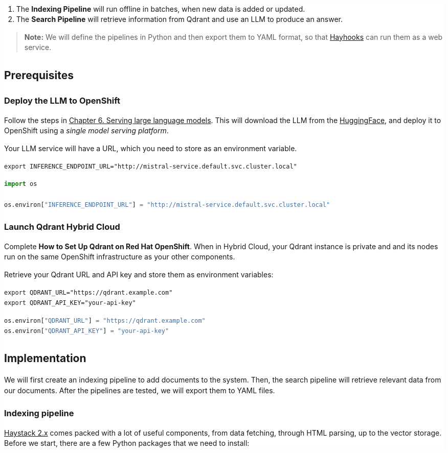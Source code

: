 1. The **Indexing Pipeline** will run offline in batches, when new data is added or updated. 
2. The **Search Pipeline** will retrieve information from Qdrant and use an LLM to produce an answer.

> **Note:** We will define the pipelines in Python and then export them to YAML format, so that [Hayhooks](https://docs.haystack.deepset.ai/docs/hayhooks) can run them as a web service.

## Prerequisites

### Deploy the LLM to OpenShift

Follow the steps in [Chapter 6. Serving large language models](https://access.redhat.com/documentation/en-us/red_hat_openshift_ai_self-managed/2.5/html/working_on_data_science_projects/serving-large-language-models_serving-large-language-models#doc-wrapper). This will download the LLM from the [HuggingFace](https://huggingface.co/mistralai/Mistral-7B-Instruct-v0.1), and deploy it to OpenShift using a *single model serving platform*. 

Your LLM service will have a URL, which you need to store as an environment variable.

```shell
export INFERENCE_ENDPOINT_URL="http://mistral-service.default.svc.cluster.local"
```

```python
import os

os.environ["INFERENCE_ENDPOINT_URL"] = "http://mistral-service.default.svc.cluster.local"
```

### Launch Qdrant Hybrid Cloud

Complete **How to Set Up Qdrant on Red Hat OpenShift**. When in Hybrid Cloud, your Qdrant instance is private and and its nodes run on the same OpenShift infrastructure as your other components.  

Retrieve your Qdrant URL and API key and store them as environment variables:

```shell
export QDRANT_URL="https://qdrant.example.com"
export QDRANT_API_KEY="your-api-key"
```

```python
os.environ["QDRANT_URL"] = "https://qdrant.example.com"
os.environ["QDRANT_API_KEY"] = "your-api-key"
```
## Implementation

We will first create an indexing pipeline to add documents to the system. 
Then, the search pipeline will retrieve relevant data from our documents.
After the pipelines are tested, we will export them to YAML files.

### Indexing pipeline

[Haystack 2.x](https://haystack.deepset.ai/) comes packed with a lot of useful components, from data fetching, through 
HTML parsing, up to the vector storage. Before we start, there are a few Python packages that we need to install:
